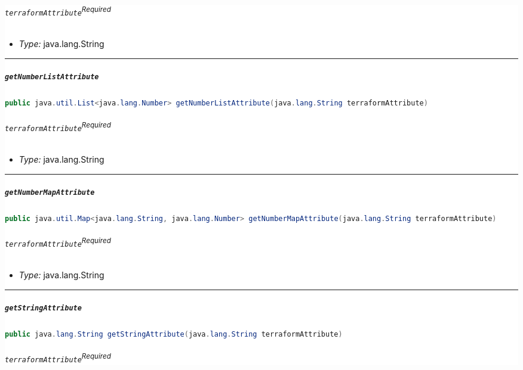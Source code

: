 ###### `terraformAttribute`<sup>Required</sup> <a name="terraformAttribute" id="rhizo-co-terraform-provider-oci.dataOciCoreShapes.DataOciCoreShapes.getNumberAttribute.parameter.terraformAttribute"></a>

- *Type:* java.lang.String

---

##### `getNumberListAttribute` <a name="getNumberListAttribute" id="rhizo-co-terraform-provider-oci.dataOciCoreShapes.DataOciCoreShapes.getNumberListAttribute"></a>

```java
public java.util.List<java.lang.Number> getNumberListAttribute(java.lang.String terraformAttribute)
```

###### `terraformAttribute`<sup>Required</sup> <a name="terraformAttribute" id="rhizo-co-terraform-provider-oci.dataOciCoreShapes.DataOciCoreShapes.getNumberListAttribute.parameter.terraformAttribute"></a>

- *Type:* java.lang.String

---

##### `getNumberMapAttribute` <a name="getNumberMapAttribute" id="rhizo-co-terraform-provider-oci.dataOciCoreShapes.DataOciCoreShapes.getNumberMapAttribute"></a>

```java
public java.util.Map<java.lang.String, java.lang.Number> getNumberMapAttribute(java.lang.String terraformAttribute)
```

###### `terraformAttribute`<sup>Required</sup> <a name="terraformAttribute" id="rhizo-co-terraform-provider-oci.dataOciCoreShapes.DataOciCoreShapes.getNumberMapAttribute.parameter.terraformAttribute"></a>

- *Type:* java.lang.String

---

##### `getStringAttribute` <a name="getStringAttribute" id="rhizo-co-terraform-provider-oci.dataOciCoreShapes.DataOciCoreShapes.getStringAttribute"></a>

```java
public java.lang.String getStringAttribute(java.lang.String terraformAttribute)
```

###### `terraformAttribute`<sup>Required</sup> <a name="terraformAttribute" id="rhizo-co-terraform-provider-oci.dataOciCoreShapes.DataOciCoreShapes.getStringAttribute.parameter.terraformAttribute"></a>
